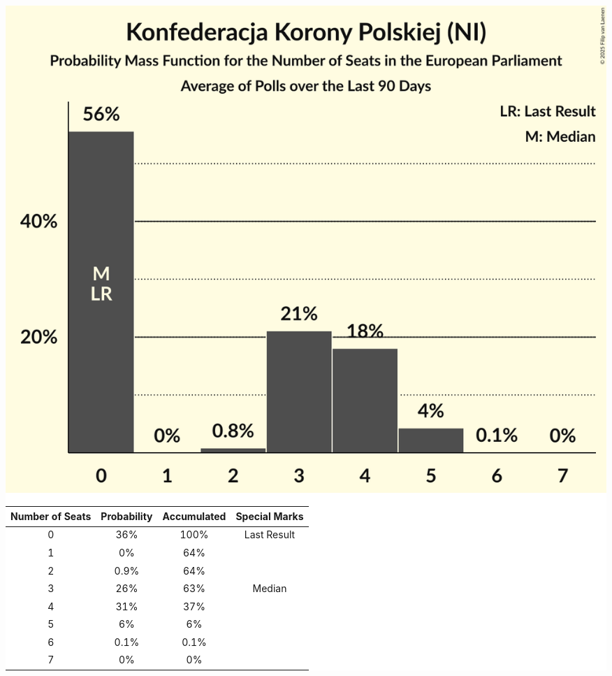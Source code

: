 ![Graph with seats probability mass function not yet produced](average-seats-pmf-konfederacjakoronypolskiejni.png "Seats Probability Mass Function")

| Number of Seats | Probability | Accumulated | Special Marks |
|:---------------:|:-----------:|:-----------:|:-------------:|
| 0 | 36% | 100% | Last Result |
| 1 | 0% | 64% |  |
| 2 | 0.9% | 64% |  |
| 3 | 26% | 63% | Median |
| 4 | 31% | 37% |  |
| 5 | 6% | 6% |  |
| 6 | 0.1% | 0.1% |  |
| 7 | 0% | 0% |  |
